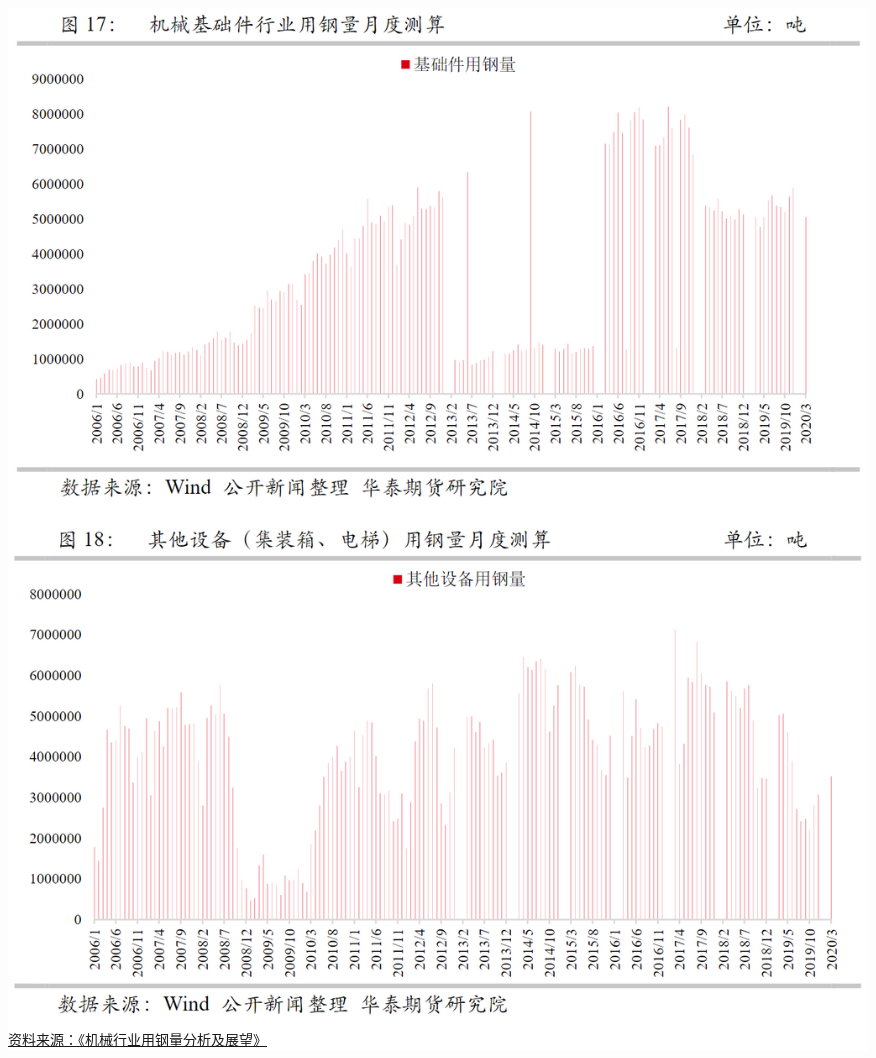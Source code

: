 ![图 13](images/2c17c7e076f564ad03b4f70478bfcbb66a813110383f990054d84a0e863c5b7a.png)  
![图 14](images/45c7dded32afeaa899deac031bed3805a9f291c732c1443eda442ad481c23ba6.png)  
[资料来源：《机械行业用钢量分析及展望》](https://robo.datayes.com/v2/details/report/4231688)
<br>
